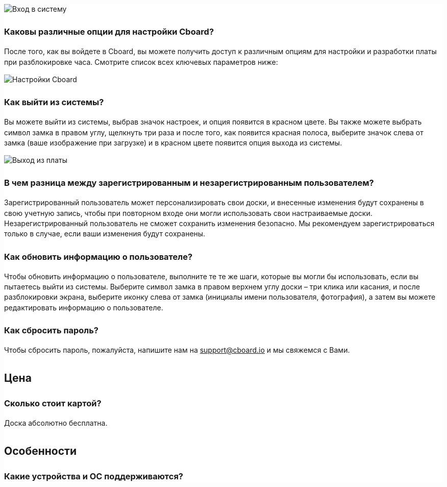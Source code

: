 ![Вход в систему](/images/help/login.png "Cboard login")

### Каковы различные опции для настройки Cboard?

После того, как вы войдете в Cboard, вы можете получить доступ к различным опциям для настройки и разработки платы при разблокировке часа. Смотрите список всех ключевых параметров ниже:

![Настройки Cboard](/images/help/settings.png "Cboard settings")

### <a name='HowdoIlogout'></a>Как выйти из системы?

Вы можете выйти из системы, выбрав значок настроек, и опция появится в красном цвете. Вы также можете выбрать символ замка в правом углу, щелкнуть три раза и после того, как появится красная полоса, выберите значок слева от замка (ваше изображение при загрузке) и в красном цвете появится опция выхода из системы.

![Выход из платы](/images/help/logout.png "Cboard logout")

### <a name='Whatisthedifferencebetweenaregisteredandanon-registereduser'></a>В чем разница между зарегистрированным и незарегистрированным пользователем?

Зарегистрированный пользователь может персонализировать свои доски, и внесенные изменения будут сохранены в свою учетную запись, чтобы при повторном входе они могли использовать свои настраиваемые доски. Незарегистрированный пользователь не сможет сохранить изменения безопасно. Мы рекомендуем зарегистрироваться только в случае, если ваши изменения будут сохранены.

### <a name='HowdoIupdatemyuserinformation'></a>Как обновить информацию о пользователе?

Чтобы обновить информацию о пользователе, выполните те те же шаги, которые вы могли бы использовать, если вы пытаетесь выйти из системы. Выберите символ замка в правом верхнем углу доски – три клика или касания, и после разблокировки экрана, выберите иконку слева от замка (инициалы имени пользователя, фотография), а затем вы можете редактировать информацию о пользователе.

### <a name='HowdoIresetmypassword'></a>Как сбросить пароль?

Чтобы сбросить пароль, пожалуйста, напишите нам на support@cboard.io и мы свяжемся с Вами.

## <a name='Price'></a>Цена

### <a name='HowmuchdoesCboardcost'></a>Сколько стоит картой?

Доска абсолютно бесплатна.

## <a name='Features'></a>Особенности

### <a name='WhatdevicesandOSaresupported'></a>Какие устройства и ОС поддерживаются?
